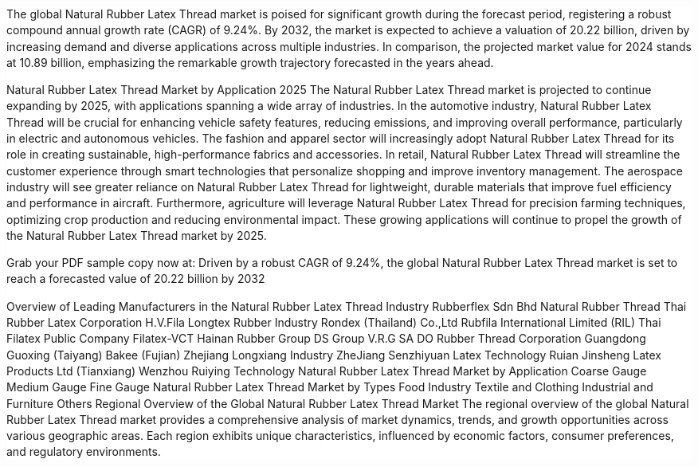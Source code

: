 The global Natural Rubber Latex Thread market is poised for significant growth during the forecast period, registering a robust compound annual growth rate (CAGR) of 9.24%. By 2032, the market is expected to achieve a valuation of 20.22 billion, driven by increasing demand and diverse applications across multiple industries. In comparison, the projected market value for 2024 stands at 10.89 billion, emphasizing the remarkable growth trajectory forecasted in the years ahead. 

Natural Rubber Latex Thread Market by Application 2025
The Natural Rubber Latex Thread market is projected to continue expanding by 2025, with applications spanning a wide array of industries. In the automotive industry, Natural Rubber Latex Thread will be crucial for enhancing vehicle safety features, reducing emissions, and improving overall performance, particularly in electric and autonomous vehicles. The fashion and apparel sector will increasingly adopt Natural Rubber Latex Thread for its role in creating sustainable, high-performance fabrics and accessories. In retail, Natural Rubber Latex Thread will streamline the customer experience through smart technologies that personalize shopping and improve inventory management. The aerospace industry will see greater reliance on Natural Rubber Latex Thread for lightweight, durable materials that improve fuel efficiency and performance in aircraft. Furthermore, agriculture will leverage Natural Rubber Latex Thread for precision farming techniques, optimizing crop production and reducing environmental impact. These growing applications will continue to propel the growth of the Natural Rubber Latex Thread market by 2025.

Grab your PDF sample copy now at: Driven by a robust CAGR of 9.24%, the global Natural Rubber Latex Thread market is set to reach a forecasted value of 20.22 billion by 2032

Overview of Leading Manufacturers in the Natural Rubber Latex Thread Industry
Rubberflex Sdn Bhd
Natural Rubber Thread
Thai Rubber Latex Corporation
H.V.Fila
Longtex Rubber Industry
Rondex (Thailand) Co.,Ltd
Rubfila International Limited (RIL)
Thai Filatex Public Company
Filatex-VCT
Hainan Rubber Group
DS Group
V.R.G SA DO Rubber Thread Corporation
Guangdong Guoxing (Taiyang)
Bakee (Fujian)
Zhejiang Longxiang Industry
ZheJiang Senzhiyuan Latex Technology
Ruian Jinsheng Latex Products Ltd (Tianxiang)
Wenzhou Ruiying Technology
Natural Rubber Latex Thread Market by Application
Coarse Gauge
Medium Gauge
Fine Gauge
Natural Rubber Latex Thread Market by Types
Food Industry
Textile and Clothing
Industrial and Furniture
Others
Regional Overview of the Global Natural Rubber Latex Thread Market
The regional overview of the global Natural Rubber Latex Thread market provides a comprehensive analysis of market dynamics, trends, and growth opportunities across various geographic areas. Each region exhibits unique characteristics, influenced by economic factors, consumer preferences, and regulatory environments.
